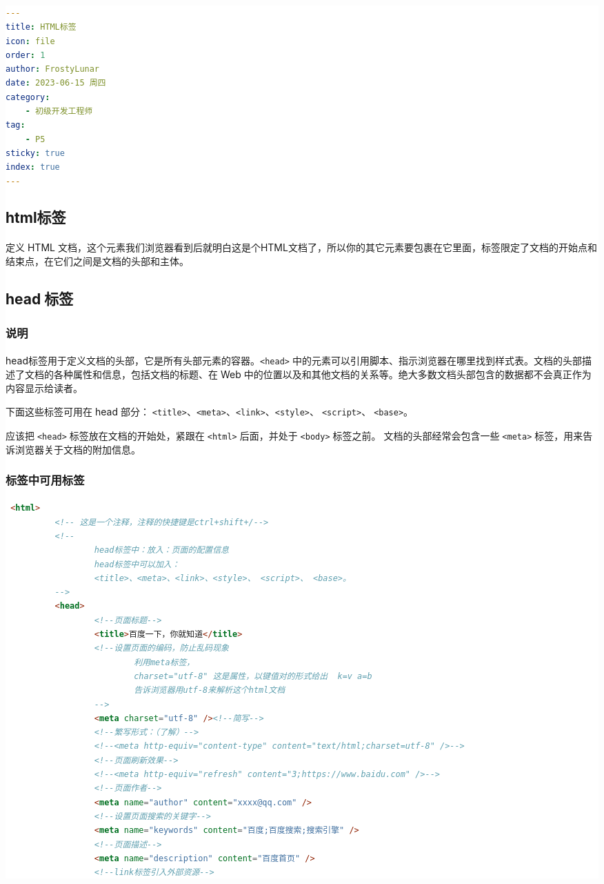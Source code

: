 ```yaml
---
title: HTML标签
icon: file
order: 1
author: FrostyLunar
date: 2023-06-15 周四
category:
	- 初级开发工程师
tag:
	- P5
sticky: true
index: true
---
```




## html标签

定义 HTML 文档，这个元素我们浏览器看到后就明白这是个HTML文档了，所以你的其它元素要包裹在它里面，标签限定了文档的开始点和结束点，在它们之间是文档的头部和主体。

## head 标签

### 说明

head标签用于定义文档的头部，它是所有头部元素的容器。`<head>` 中的元素可以引用脚本、指示浏览器在哪里找到样式表。文档的头部描述了文档的各种属性和信息，包括文档的标题、在 Web 中的位置以及和其他文档的关系等。绝大多数文档头部包含的数据都不会真正作为内容显示给读者。

下面这些标签可用在 head 部分：
`<title>`、`<meta>`、`<link>`、`<style>`、 `<script>`、 `<base>`。

应该把 `<head>` 标签放在文档的开始处，紧跟在 `<html>` 后面，并处于 `<body>` 标签之前。
文档的头部经常会包含一些 `<meta>` 标签，用来告诉浏览器关于文档的附加信息。

### 标签中可用标签

```html
 <html>
          <!-- 这是一个注释，注释的快捷键是ctrl+shift+/-->
          <!--
                  head标签中：放入：页面的配置信息
                  head标签中可以加入：
                  <title>、<meta>、<link>、<style>、 <script>、 <base>。
          -->
          <head>
                  <!--页面标题-->
                  <title>百度一下，你就知道</title>
                  <!--设置页面的编码，防止乱码现象
                          利用meta标签，
                          charset="utf-8" 这是属性，以键值对的形式给出  k=v a=b 
                          告诉浏览器用utf-8来解析这个html文档
                  -->
                  <meta charset="utf-8" /><!--简写-->
                  <!--繁写形式：（了解）-->
                  <!--<meta http-equiv="content-type" content="text/html;charset=utf-8" />-->
                  <!--页面刷新效果-->
                  <!--<meta http-equiv="refresh" content="3;https://www.baidu.com" />-->
                  <!--页面作者-->
                  <meta name="author" content="xxxx@qq.com" />
                  <!--设置页面搜索的关键字-->
                  <meta name="keywords" content="百度;百度搜索;搜索引擎" />
                  <!--页面描述-->
                  <meta name="description" content="百度首页" />
                  <!--link标签引入外部资源-->
```
